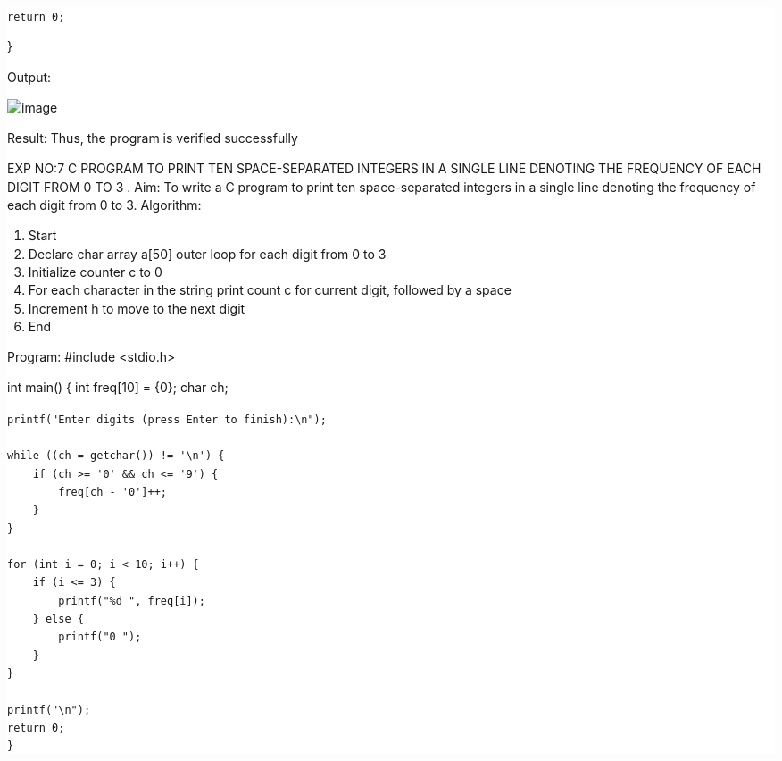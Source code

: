     return 0;
}





Output:

![image](https://github.com/user-attachments/assets/fe4b92a5-541f-46da-97de-b5708561ed36)







Result:
Thus, the program is verified successfully
 
EXP NO:7 C PROGRAM TO PRINT TEN SPACE-SEPARATED INTEGERS     IN A SINGLE  LINE DENOTING THE FREQUENCY OF EACH DIGIT FROM 0 TO 3 .
Aim:
To write a C program to print ten space-separated integers in a single line denoting the frequency of each digit from 0 to 3.
Algorithm:
1.	Start
2.	Declare char array a[50] outer loop for each digit from 0 to 3
3.	Initialize counter c to 0
4.	For each character in the string print count c for current digit, followed by a space
5.	Increment h to move to the next digit
6.	End
 
Program:
#include <stdio.h>

int main() {
    int freq[10] = {0}; 
    char ch;

    printf("Enter digits (press Enter to finish):\n");

    while ((ch = getchar()) != '\n') {
        if (ch >= '0' && ch <= '9') {
            freq[ch - '0']++; 
        }
    }

    for (int i = 0; i < 10; i++) {
        if (i <= 3) {
            printf("%d ", freq[i]);
        } else {
            printf("0 "); 
        }
    }

    printf("\n");
    return 0;
    }
